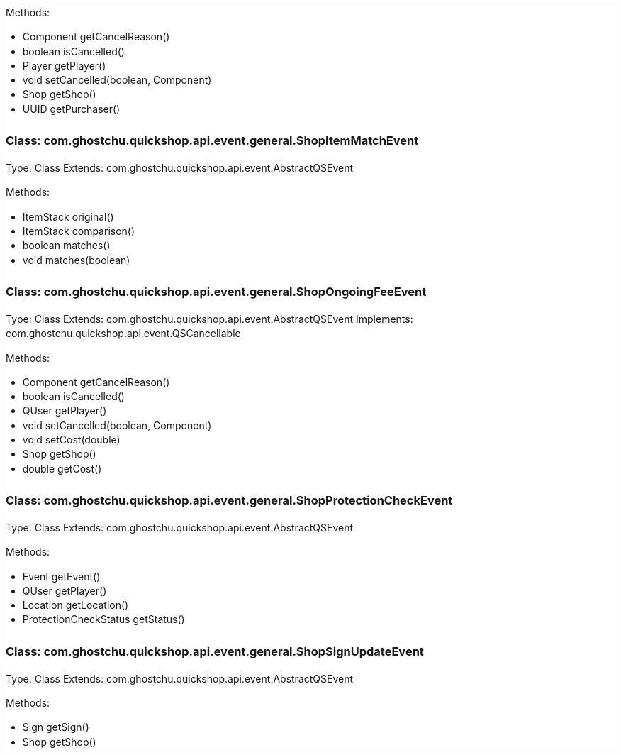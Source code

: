 Methods:
- Component getCancelReason()
- boolean isCancelled()
- Player getPlayer()
- void setCancelled(boolean, Component)
- Shop getShop()
- UUID getPurchaser()

### Class: com.ghostchu.quickshop.api.event.general.ShopItemMatchEvent
Type: Class
Extends: com.ghostchu.quickshop.api.event.AbstractQSEvent

Methods:
- ItemStack original()
- ItemStack comparison()
- boolean matches()
- void matches(boolean)

### Class: com.ghostchu.quickshop.api.event.general.ShopOngoingFeeEvent
Type: Class
Extends: com.ghostchu.quickshop.api.event.AbstractQSEvent
Implements: com.ghostchu.quickshop.api.event.QSCancellable

Methods:
- Component getCancelReason()
- boolean isCancelled()
- QUser getPlayer()
- void setCancelled(boolean, Component)
- void setCost(double)
- Shop getShop()
- double getCost()

### Class: com.ghostchu.quickshop.api.event.general.ShopProtectionCheckEvent
Type: Class
Extends: com.ghostchu.quickshop.api.event.AbstractQSEvent

Methods:
- Event getEvent()
- QUser getPlayer()
- Location getLocation()
- ProtectionCheckStatus getStatus()

### Class: com.ghostchu.quickshop.api.event.general.ShopSignUpdateEvent
Type: Class
Extends: com.ghostchu.quickshop.api.event.AbstractQSEvent

Methods:
- Sign getSign()
- Shop getShop()
